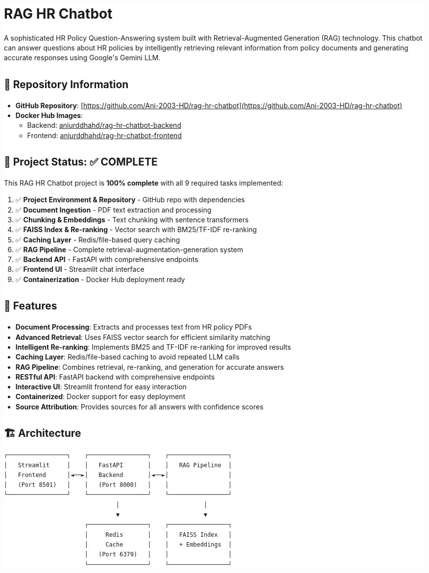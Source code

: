# RAG HR Chatbot

A sophisticated HR Policy Question-Answering system built with Retrieval-Augmented Generation (RAG) technology. This chatbot can answer questions about HR policies by intelligently retrieving relevant information from policy documents and generating accurate responses using Google's Gemini LLM.

## 📍 Repository Information

- **GitHub Repository**: [https://github.com/Ani-2003-HD/rag-hr-chatbot](https://github.com/Ani-2003-HD/rag-hr-chatbot)
- **Docker Hub Images**:
  - Backend: [aniurddhahd/rag-hr-chatbot-backend](https://hub.docker.com/r/aniurddhahd/rag-hr-chatbot-backend)
  - Frontend: [aniurddhahd/rag-hr-chatbot-frontend](https://hub.docker.com/r/aniurddhahd/rag-hr-chatbot-frontend)

## 🎯 Project Status: ✅ COMPLETE

This RAG HR Chatbot project is **100% complete** with all 9 required tasks implemented:

1. ✅ **Project Environment & Repository** - GitHub repo with dependencies
2. ✅ **Document Ingestion** - PDF text extraction and processing
3. ✅ **Chunking & Embeddings** - Text chunking with sentence transformers
4. ✅ **FAISS Index & Re-ranking** - Vector search with BM25/TF-IDF re-ranking
5. ✅ **Caching Layer** - Redis/file-based query caching
6. ✅ **RAG Pipeline** - Complete retrieval-augmentation-generation system
7. ✅ **Backend API** - FastAPI with comprehensive endpoints
8. ✅ **Frontend UI** - Streamlit chat interface
9. ✅ **Containerization** - Docker Hub deployment ready

## 🚀 Features

- **Document Processing**: Extracts and processes text from HR policy PDFs
- **Advanced Retrieval**: Uses FAISS vector search for efficient similarity matching
- **Intelligent Re-ranking**: Implements BM25 and TF-IDF re-ranking for improved results
- **Caching Layer**: Redis/file-based caching to avoid repeated LLM calls
- **RAG Pipeline**: Combines retrieval, re-ranking, and generation for accurate answers
- **RESTful API**: FastAPI backend with comprehensive endpoints
- **Interactive UI**: Streamlit frontend for easy interaction
- **Containerized**: Docker support for easy deployment
- **Source Attribution**: Provides sources for all answers with confidence scores

## 🏗️ Architecture

```
┌─────────────────┐    ┌─────────────────┐    ┌─────────────────┐
│   Streamlit     │    │   FastAPI       │    │   RAG Pipeline  │
│   Frontend      │◄──►│   Backend       │◄──►│                 │
│   (Port 8501)   │    │   (Port 8000)   │    │                 │
└─────────────────┘    └─────────────────┘    └─────────────────┘
                                │                        │
                                ▼                        ▼
                       ┌─────────────────┐    ┌─────────────────┐
                       │     Redis       │    │   FAISS Index   │
                       │     Cache       │    │   + Embeddings  │
                       │   (Port 6379)   │    │                 │
                       └─────────────────┘    └─────────────────┘
```
